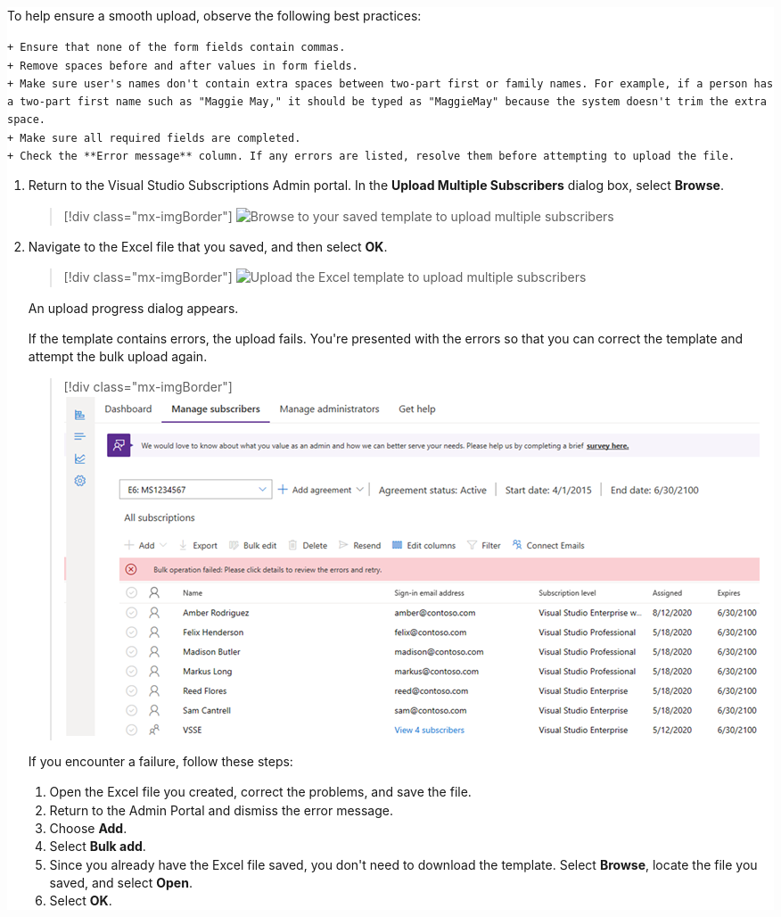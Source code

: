    To help ensure a smooth upload, observe the following best practices:

    + Ensure that none of the form fields contain commas.
    + Remove spaces before and after values in form fields.
    + Make sure user's names don't contain extra spaces between two-part first or family names. For example, if a person has a two-part first name such as "Maggie May," it should be typed as "MaggieMay" because the system doesn't trim the extra space.
    + Make sure all required fields are completed. 
    + Check the **Error message** column. If any errors are listed, resolve them before attempting to upload the file. 

1. Return to the Visual Studio Subscriptions Admin portal. In the **Upload Multiple Subscribers** dialog box, select **Browse**.
   > [!div class="mx-imgBorder"]
   > ![Browse to your saved template to upload multiple subscribers](media/bulk-add-browse-saved-template.png "Screenshot of the Upload multiple subscribers dialog. The Browse option to locate the completed template is highlighted.")

1. Navigate to the Excel file that you saved, and then select **OK**.
   > [!div class="mx-imgBorder"]
   > ![Upload the Excel template to upload multiple subscribers](media/bulk-upload-subscribers.png "Screenshot of the Upload multiple subscribers dialog. The name of the completed upload template is highlighted.")

    An upload progress dialog appears.

    If the template contains errors, the upload fails. You're presented with the errors so that you can correct the template and attempt the bulk upload again.
   > [!div class="mx-imgBorder"]
   > ![Error message if the upload of multiple subscribers fails](_img/assign-license-bulk/bulk-add-upload-failure.png "Screenshot of the Manage subscribers page showing an error message indicating the bulk upload has failed.")

   If you encounter a failure, follow these steps:
   1. Open the Excel file you created, correct the problems, and save the file.
   0. Return to the Admin Portal and dismiss the error message.
   0. Choose **Add**.
   0. Select **Bulk add**.
   0. Since you already have the Excel file saved, you don't need to download the template. Select **Browse**, locate the file you saved, and select **Open**.
   0. Select **OK**.
